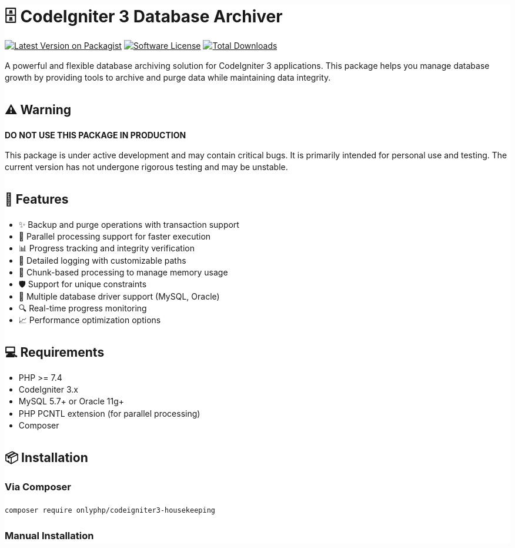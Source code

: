 # 🗄️ CodeIgniter 3 Database Archiver

[![Latest Version on Packagist](https://img.shields.io/packagist/v/onlyphp/codeigniter3-housekeeping.svg)](https://packagist.org/packages/onlyphp/codeigniter3-housekeeping)
[![Software License](https://img.shields.io/badge/license-MIT-brightgreen.svg)](LICENSE)
[![Total Downloads](https://img.shields.io/packagist/dt/onlyphp/codeigniter3-housekeeping.svg)](https://packagist.org/packages/onlyphp/codeigniter3-housekeeping)

A powerful and flexible database archiving solution for CodeIgniter 3 applications. This package helps you manage database growth by providing tools to archive and purge data while maintaining data integrity.

## ⚠️ Warning

**DO NOT USE THIS PACKAGE IN PRODUCTION**

This package is under active development and may contain critical bugs. It is primarily intended for personal use and testing. The current version has not undergone rigorous testing and may be unstable.

## 🚀 Features

- ✨ Backup and purge operations with transaction support
- 🔄 Parallel processing support for faster execution
- 📊 Progress tracking and integrity verification
- 📝 Detailed logging with customizable paths
- 🎯 Chunk-based processing to manage memory usage
- 🛡️ Support for unique constraints
- 🔌 Multiple database driver support (MySQL, Oracle)
- 🔍 Real-time progress monitoring
- 📈 Performance optimization options

## 💻 Requirements

- PHP >= 7.4
- CodeIgniter 3.x
- MySQL 5.7+ or Oracle 11g+
- PHP PCNTL extension (for parallel processing)
- Composer

## 📦 Installation

### Via Composer

```bash
composer require onlyphp/codeigniter3-housekeeping
```

### Manual Installation
